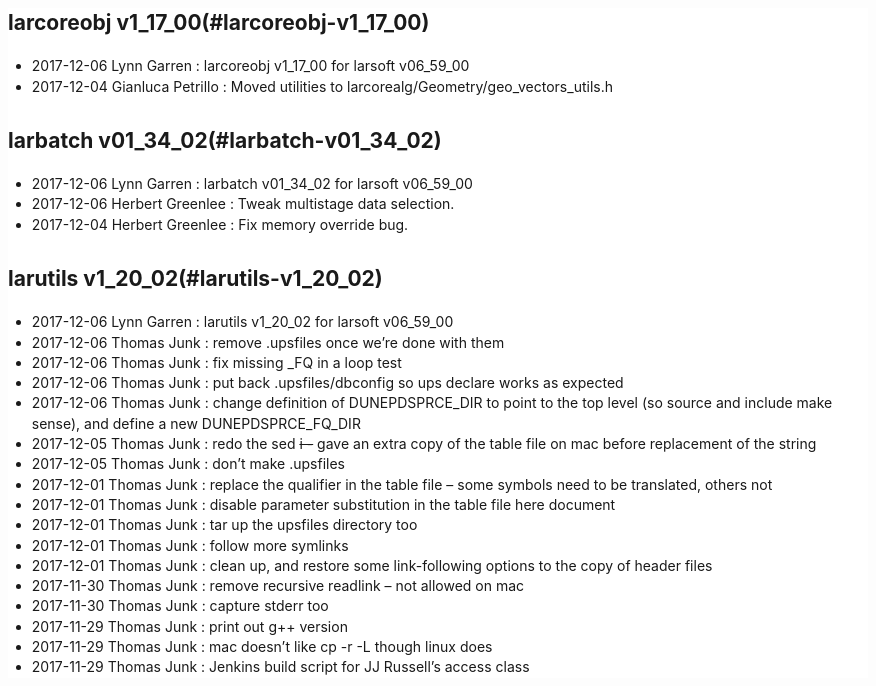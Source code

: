 larcoreobj v1\_17\_00(#larcoreobj-v1_17_00)
----------------------------------------------

-   2017-12-06 Lynn Garren : larcoreobj v1\_17\_00 for larsoft v06\_59\_00
-   2017-12-04 Gianluca Petrillo : Moved utilities to larcorealg/Geometry/geo\_vectors\_utils.h

larbatch v01\_34\_02(#larbatch-v01_34_02)
--------------------------------------------

-   2017-12-06 Lynn Garren : larbatch v01\_34\_02 for larsoft v06\_59\_00
-   2017-12-06 Herbert Greenlee : Tweak multistage data selection.
-   2017-12-04 Herbert Greenlee : Fix memory override bug.

larutils v1\_20\_02(#larutils-v1_20_02)
------------------------------------------

-   2017-12-06 Lynn Garren : larutils v1\_20\_02 for larsoft v06\_59\_00
-   2017-12-06 Thomas Junk : remove .upsfiles once we’re done with them
-   2017-12-06 Thomas Junk : fix missing \_FQ in a loop test
-   2017-12-06 Thomas Junk : put back .upsfiles/dbconfig so ups declare works as expected
-   2017-12-06 Thomas Junk : change definition of DUNEPDSPRCE\_DIR to point to the top level (so source and include make sense), and define a new DUNEPDSPRCE\_FQ\_DIR
-   2017-12-05 Thomas Junk : redo the sed ~~i -~~ gave an extra copy of the table file on mac before replacement of the string
-   2017-12-05 Thomas Junk : don’t make .upsfiles
-   2017-12-01 Thomas Junk : replace the qualifier in the table file – some symbols need to be translated, others not
-   2017-12-01 Thomas Junk : disable parameter substitution in the table file here document
-   2017-12-01 Thomas Junk : tar up the upsfiles directory too
-   2017-12-01 Thomas Junk : follow more symlinks
-   2017-12-01 Thomas Junk : clean up, and restore some link-following options to the copy of header files
-   2017-11-30 Thomas Junk : remove recursive readlink – not allowed on mac
-   2017-11-30 Thomas Junk : capture stderr too
-   2017-11-29 Thomas Junk : print out g++ version
-   2017-11-29 Thomas Junk : mac doesn’t like cp -r -L though linux does
-   2017-11-29 Thomas Junk : Jenkins build script for JJ Russell’s access class
